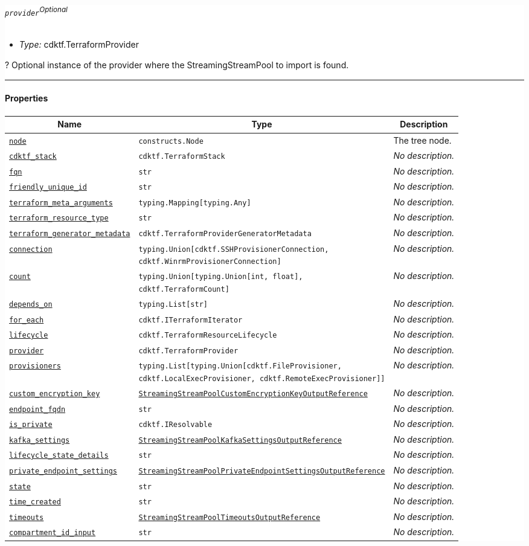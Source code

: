 
###### `provider`<sup>Optional</sup> <a name="provider" id="rhizo-co-terraform-provider-oci.streamingStreamPool.StreamingStreamPool.generateConfigForImport.parameter.provider"></a>

- *Type:* cdktf.TerraformProvider

? Optional instance of the provider where the StreamingStreamPool to import is found.

---

#### Properties <a name="Properties" id="Properties"></a>

| **Name** | **Type** | **Description** |
| --- | --- | --- |
| <code><a href="#rhizo-co-terraform-provider-oci.streamingStreamPool.StreamingStreamPool.property.node">node</a></code> | <code>constructs.Node</code> | The tree node. |
| <code><a href="#rhizo-co-terraform-provider-oci.streamingStreamPool.StreamingStreamPool.property.cdktfStack">cdktf_stack</a></code> | <code>cdktf.TerraformStack</code> | *No description.* |
| <code><a href="#rhizo-co-terraform-provider-oci.streamingStreamPool.StreamingStreamPool.property.fqn">fqn</a></code> | <code>str</code> | *No description.* |
| <code><a href="#rhizo-co-terraform-provider-oci.streamingStreamPool.StreamingStreamPool.property.friendlyUniqueId">friendly_unique_id</a></code> | <code>str</code> | *No description.* |
| <code><a href="#rhizo-co-terraform-provider-oci.streamingStreamPool.StreamingStreamPool.property.terraformMetaArguments">terraform_meta_arguments</a></code> | <code>typing.Mapping[typing.Any]</code> | *No description.* |
| <code><a href="#rhizo-co-terraform-provider-oci.streamingStreamPool.StreamingStreamPool.property.terraformResourceType">terraform_resource_type</a></code> | <code>str</code> | *No description.* |
| <code><a href="#rhizo-co-terraform-provider-oci.streamingStreamPool.StreamingStreamPool.property.terraformGeneratorMetadata">terraform_generator_metadata</a></code> | <code>cdktf.TerraformProviderGeneratorMetadata</code> | *No description.* |
| <code><a href="#rhizo-co-terraform-provider-oci.streamingStreamPool.StreamingStreamPool.property.connection">connection</a></code> | <code>typing.Union[cdktf.SSHProvisionerConnection, cdktf.WinrmProvisionerConnection]</code> | *No description.* |
| <code><a href="#rhizo-co-terraform-provider-oci.streamingStreamPool.StreamingStreamPool.property.count">count</a></code> | <code>typing.Union[typing.Union[int, float], cdktf.TerraformCount]</code> | *No description.* |
| <code><a href="#rhizo-co-terraform-provider-oci.streamingStreamPool.StreamingStreamPool.property.dependsOn">depends_on</a></code> | <code>typing.List[str]</code> | *No description.* |
| <code><a href="#rhizo-co-terraform-provider-oci.streamingStreamPool.StreamingStreamPool.property.forEach">for_each</a></code> | <code>cdktf.ITerraformIterator</code> | *No description.* |
| <code><a href="#rhizo-co-terraform-provider-oci.streamingStreamPool.StreamingStreamPool.property.lifecycle">lifecycle</a></code> | <code>cdktf.TerraformResourceLifecycle</code> | *No description.* |
| <code><a href="#rhizo-co-terraform-provider-oci.streamingStreamPool.StreamingStreamPool.property.provider">provider</a></code> | <code>cdktf.TerraformProvider</code> | *No description.* |
| <code><a href="#rhizo-co-terraform-provider-oci.streamingStreamPool.StreamingStreamPool.property.provisioners">provisioners</a></code> | <code>typing.List[typing.Union[cdktf.FileProvisioner, cdktf.LocalExecProvisioner, cdktf.RemoteExecProvisioner]]</code> | *No description.* |
| <code><a href="#rhizo-co-terraform-provider-oci.streamingStreamPool.StreamingStreamPool.property.customEncryptionKey">custom_encryption_key</a></code> | <code><a href="#rhizo-co-terraform-provider-oci.streamingStreamPool.StreamingStreamPoolCustomEncryptionKeyOutputReference">StreamingStreamPoolCustomEncryptionKeyOutputReference</a></code> | *No description.* |
| <code><a href="#rhizo-co-terraform-provider-oci.streamingStreamPool.StreamingStreamPool.property.endpointFqdn">endpoint_fqdn</a></code> | <code>str</code> | *No description.* |
| <code><a href="#rhizo-co-terraform-provider-oci.streamingStreamPool.StreamingStreamPool.property.isPrivate">is_private</a></code> | <code>cdktf.IResolvable</code> | *No description.* |
| <code><a href="#rhizo-co-terraform-provider-oci.streamingStreamPool.StreamingStreamPool.property.kafkaSettings">kafka_settings</a></code> | <code><a href="#rhizo-co-terraform-provider-oci.streamingStreamPool.StreamingStreamPoolKafkaSettingsOutputReference">StreamingStreamPoolKafkaSettingsOutputReference</a></code> | *No description.* |
| <code><a href="#rhizo-co-terraform-provider-oci.streamingStreamPool.StreamingStreamPool.property.lifecycleStateDetails">lifecycle_state_details</a></code> | <code>str</code> | *No description.* |
| <code><a href="#rhizo-co-terraform-provider-oci.streamingStreamPool.StreamingStreamPool.property.privateEndpointSettings">private_endpoint_settings</a></code> | <code><a href="#rhizo-co-terraform-provider-oci.streamingStreamPool.StreamingStreamPoolPrivateEndpointSettingsOutputReference">StreamingStreamPoolPrivateEndpointSettingsOutputReference</a></code> | *No description.* |
| <code><a href="#rhizo-co-terraform-provider-oci.streamingStreamPool.StreamingStreamPool.property.state">state</a></code> | <code>str</code> | *No description.* |
| <code><a href="#rhizo-co-terraform-provider-oci.streamingStreamPool.StreamingStreamPool.property.timeCreated">time_created</a></code> | <code>str</code> | *No description.* |
| <code><a href="#rhizo-co-terraform-provider-oci.streamingStreamPool.StreamingStreamPool.property.timeouts">timeouts</a></code> | <code><a href="#rhizo-co-terraform-provider-oci.streamingStreamPool.StreamingStreamPoolTimeoutsOutputReference">StreamingStreamPoolTimeoutsOutputReference</a></code> | *No description.* |
| <code><a href="#rhizo-co-terraform-provider-oci.streamingStreamPool.StreamingStreamPool.property.compartmentIdInput">compartment_id_input</a></code> | <code>str</code> | *No description.* |